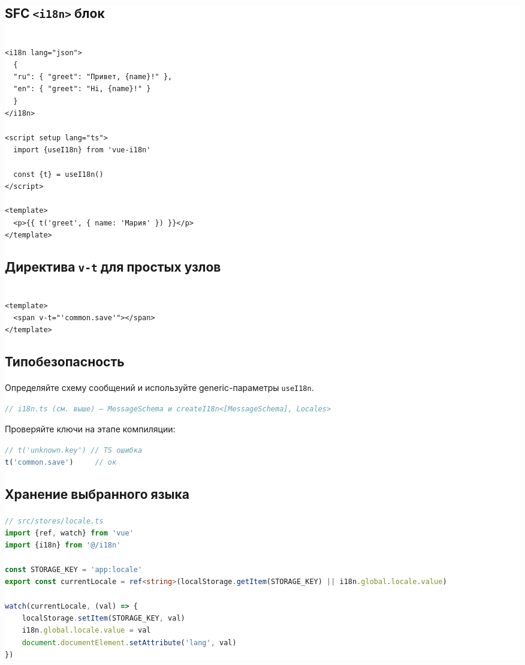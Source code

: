 ## SFC `<i18n>` блок

```vue

<i18n lang="json">
  {
  "ru": { "greet": "Привет, {name}!" },
  "en": { "greet": "Hi, {name}!" }
  }
</i18n>

<script setup lang="ts">
  import {useI18n} from 'vue-i18n'

  const {t} = useI18n()
</script>

<template>
  <p>{{ t('greet', { name: 'Мария' }) }}</p>
</template>
```

## Директива `v-t` для простых узлов

```vue

<template>
  <span v-t="'common.save'"></span>
</template>
```

## Типобезопасность

Определяйте схему сообщений и используйте generic-параметры `useI18n`.

```ts
// i18n.ts (см. выше) — MessageSchema и createI18n<[MessageSchema], Locales>
```

Проверяйте ключи на этапе компиляции:

```ts
// t('unknown.key') // TS ошибка
t('common.save')     // ок
```

## Хранение выбранного языка

```ts
// src/stores/locale.ts
import {ref, watch} from 'vue'
import {i18n} from '@/i18n'

const STORAGE_KEY = 'app:locale'
export const currentLocale = ref<string>(localStorage.getItem(STORAGE_KEY) || i18n.global.locale.value)

watch(currentLocale, (val) => {
    localStorage.setItem(STORAGE_KEY, val)
    i18n.global.locale.value = val
    document.documentElement.setAttribute('lang', val)
})
```
